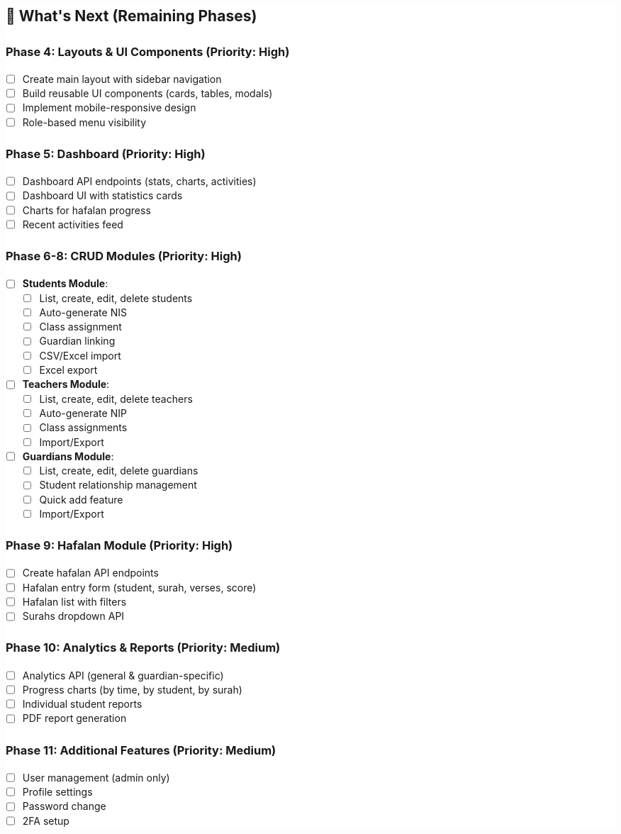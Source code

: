 ## 🎯 What's Next (Remaining Phases)

### Phase 4: Layouts & UI Components (Priority: High)
- [ ] Create main layout with sidebar navigation
- [ ] Build reusable UI components (cards, tables, modals)
- [ ] Implement mobile-responsive design
- [ ] Role-based menu visibility

### Phase 5: Dashboard (Priority: High)
- [ ] Dashboard API endpoints (stats, charts, activities)
- [ ] Dashboard UI with statistics cards
- [ ] Charts for hafalan progress
- [ ] Recent activities feed

### Phase 6-8: CRUD Modules (Priority: High)
- [ ] **Students Module**:
  - [ ] List, create, edit, delete students
  - [ ] Auto-generate NIS
  - [ ] Class assignment
  - [ ] Guardian linking
  - [ ] CSV/Excel import
  - [ ] Excel export
- [ ] **Teachers Module**:
  - [ ] List, create, edit, delete teachers
  - [ ] Auto-generate NIP
  - [ ] Class assignments
  - [ ] Import/Export
- [ ] **Guardians Module**:
  - [ ] List, create, edit, delete guardians
  - [ ] Student relationship management
  - [ ] Quick add feature
  - [ ] Import/Export

### Phase 9: Hafalan Module (Priority: High)
- [ ] Create hafalan API endpoints
- [ ] Hafalan entry form (student, surah, verses, score)
- [ ] Hafalan list with filters
- [ ] Surahs dropdown API

### Phase 10: Analytics & Reports (Priority: Medium)
- [ ] Analytics API (general & guardian-specific)
- [ ] Progress charts (by time, by student, by surah)
- [ ] Individual student reports
- [ ] PDF report generation

### Phase 11: Additional Features (Priority: Medium)
- [ ] User management (admin only)
- [ ] Profile settings
- [ ] Password change
- [ ] 2FA setup
